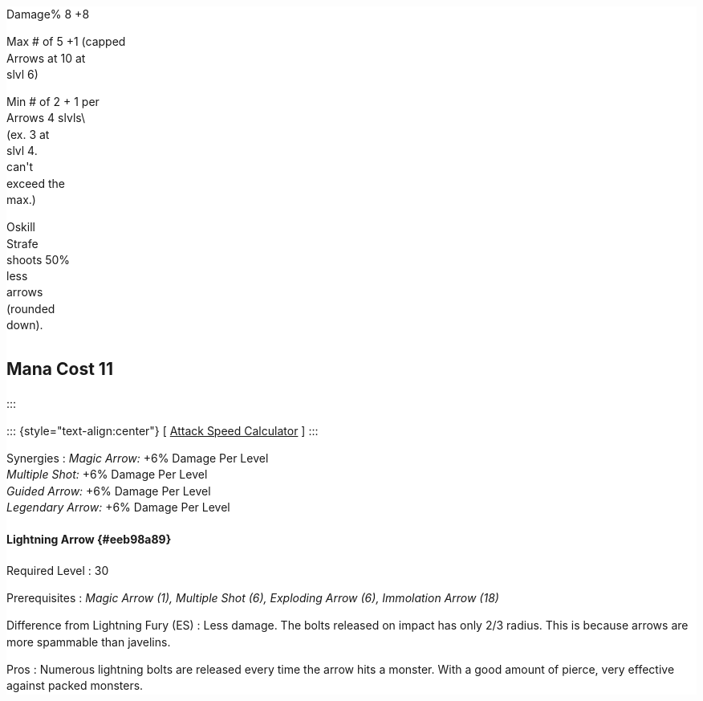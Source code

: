   Damage%        8          +8                                      

  Max \# of      5      +1 (capped                                  
  Arrows                 at 10 at                                   
                         slvl 6)                                    

  Min \# of  2 + 1 per                                              
  Arrows      4 slvls\                                              
             (ex. 3 at                                              
              slvl 4.                                               
               can\'t                                               
             exceed the                                             
               max.)                                                

  Oskill                                                            
  Strafe                                                            
  shoots 50%                                                        
  less                                                              
  arrows                                                            
  (rounded                                                          
  down).                                                            

  Mana Cost      11                                                 
  ----------------------------------------------------------------------------
:::

::: {style="text-align:center"}
\[ [Attack Speed
Calculator](https://web.archive.org/web/20201020200048/http://miyoshino.la.coocan.jp/d2asc_r6.php)
\]
:::

Synergies
:   *Magic Arrow:* +6% Damage Per Level\
    *Multiple Shot:* +6% Damage Per Level\
    *Guided Arrow:* +6% Damage Per Level\
    *Legendary Arrow:* +6% Damage Per Level


#### Lightning Arrow {#eeb98a89}

Required Level
:   30

Prerequisites
:   *Magic Arrow (1), Multiple Shot (6), Exploding Arrow (6), Immolation
    Arrow (18)*

Difference from Lightning Fury (ES)
:   Less damage. The bolts released on impact has only 2/3 radius. This
    is because arrows are more spammable than javelins.

Pros
:   Numerous lightning bolts are released every time the arrow hits a
    monster. With a good amount of pierce, very effective against packed
    monsters.
